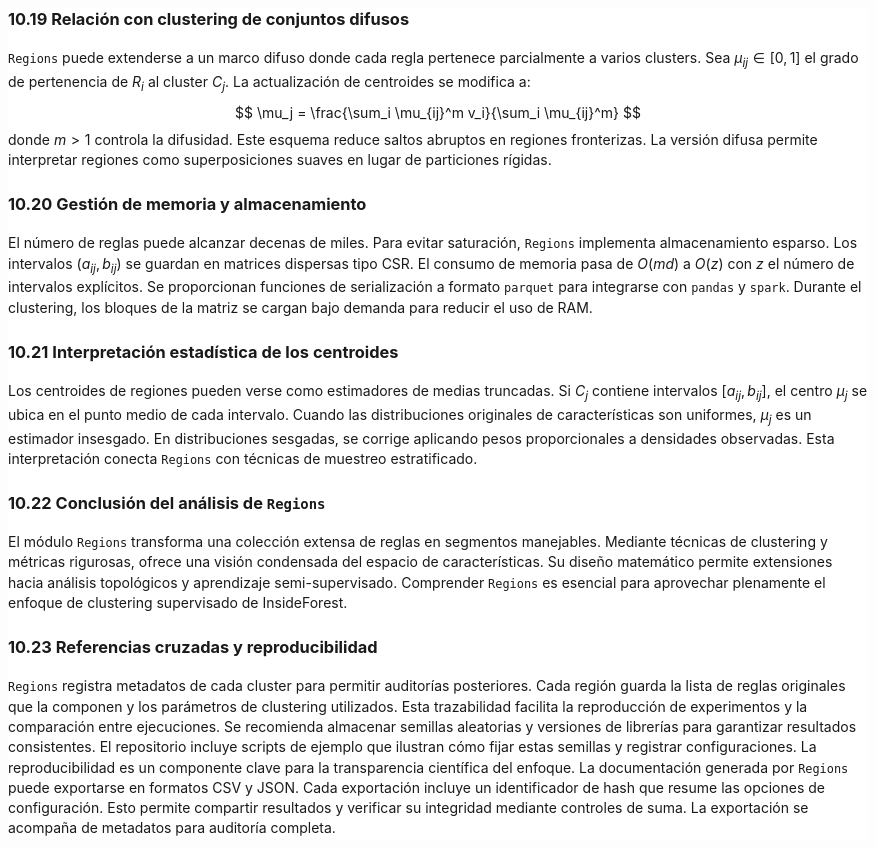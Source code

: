 ### 10.19 Relación con clustering de conjuntos difusos
`Regions` puede extenderse a un marco difuso donde cada regla pertenece parcialmente a varios clusters.
Sea $\mu_{ij} \in [0,1]$ el grado de pertenencia de $R_i$ al cluster $C_j$.
La actualización de centroides se modifica a:
$$
\mu_j = \frac{\sum_i \mu_{ij}^m v_i}{\sum_i \mu_{ij}^m}
$$
donde $m>1$ controla la difusidad.
Este esquema reduce saltos abruptos en regiones fronterizas.
La versión difusa permite interpretar regiones como superposiciones suaves en lugar de particiones rígidas.

### 10.20 Gestión de memoria y almacenamiento
El número de reglas puede alcanzar decenas de miles.
Para evitar saturación, `Regions` implementa almacenamiento esparso.
Los intervalos $(a_{ij}, b_{ij})$ se guardan en matrices dispersas tipo CSR.
El consumo de memoria pasa de $O(md)$ a $O(z)$ con $z$ el número de intervalos explícitos.
Se proporcionan funciones de serialización a formato `parquet` para integrarse con `pandas` y `spark`.
Durante el clustering, los bloques de la matriz se cargan bajo demanda para reducir el uso de RAM.

### 10.21 Interpretación estadística de los centroides
Los centroides de regiones pueden verse como estimadores de medias truncadas.
Si $C_j$ contiene intervalos $[a_{ij}, b_{ij}]$, el centro $\mu_j$ se ubica en el punto medio de cada intervalo.
Cuando las distribuciones originales de características son uniformes, $\mu_j$ es un estimador insesgado.
En distribuciones sesgadas, se corrige aplicando pesos proporcionales a densidades observadas.
Esta interpretación conecta `Regions` con técnicas de muestreo estratificado.

### 10.22 Conclusión del análisis de `Regions`
El módulo `Regions` transforma una colección extensa de reglas en segmentos manejables.
Mediante técnicas de clustering y métricas rigurosas, ofrece una visión condensada del espacio de características.
Su diseño matemático permite extensiones hacia análisis topológicos y aprendizaje semi-supervisado.
Comprender `Regions` es esencial para aprovechar plenamente el enfoque de clustering supervisado de InsideForest.

### 10.23 Referencias cruzadas y reproducibilidad
`Regions` registra metadatos de cada cluster para permitir auditorías posteriores.
Cada región guarda la lista de reglas originales que la componen y los parámetros de clustering utilizados.
Esta trazabilidad facilita la reproducción de experimentos y la comparación entre ejecuciones.
Se recomienda almacenar semillas aleatorias y versiones de librerías para garantizar resultados consistentes.
El repositorio incluye scripts de ejemplo que ilustran cómo fijar estas semillas y registrar configuraciones.
La reproducibilidad es un componente clave para la transparencia científica del enfoque.
La documentación generada por `Regions` puede exportarse en formatos CSV y JSON.
Cada exportación incluye un identificador de hash que resume las opciones de configuración.
Esto permite compartir resultados y verificar su integridad mediante controles de suma.
La exportación se acompaña de metadatos para auditoría completa.
